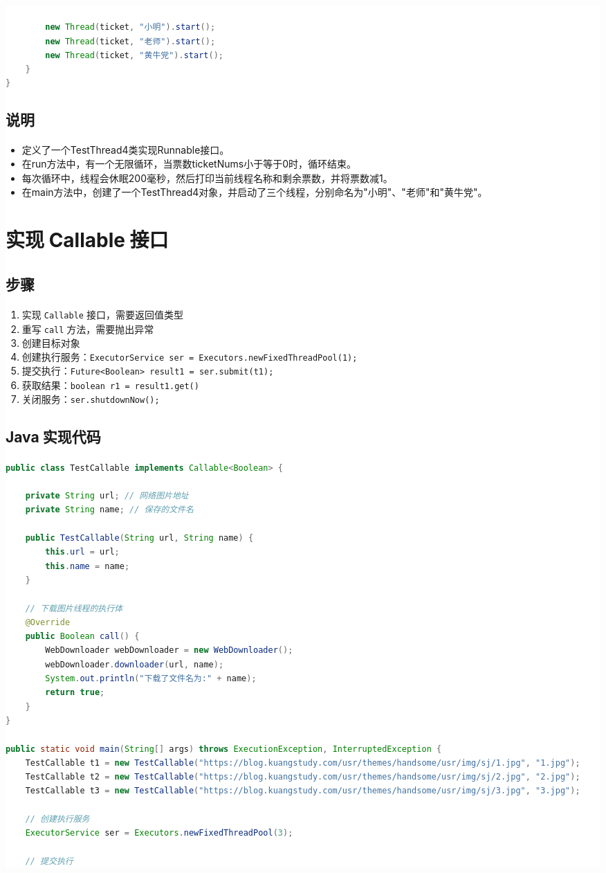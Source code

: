 ```java

        new Thread(ticket, "小明").start();
        new Thread(ticket, "老师").start();
        new Thread(ticket, "黄牛党").start();
    }
}
```

## 说明
- 定义了一个TestThread4类实现Runnable接口。
- 在run方法中，有一个无限循环，当票数ticketNums小于等于0时，循环结束。
- 每次循环中，线程会休眠200毫秒，然后打印当前线程名称和剩余票数，并将票数减1。
- 在main方法中，创建了一个TestThread4对象，并启动了三个线程，分别命名为"小明"、"老师"和"黄牛党"。

# 实现 Callable 接口

## 步骤
1. 实现 `Callable` 接口，需要返回值类型
2. 重写 `call` 方法，需要抛出异常
3. 创建目标对象
4. 创建执行服务：`ExecutorService ser = Executors.newFixedThreadPool(1);`
5. 提交执行：`Future<Boolean> result1 = ser.submit(t1);`
6. 获取结果：`boolean r1 = result1.get()`
7. 关闭服务：`ser.shutdownNow();`

## Java 实现代码

```java
public class TestCallable implements Callable<Boolean> {

    private String url; // 网络图片地址
    private String name; // 保存的文件名

    public TestCallable(String url, String name) {
        this.url = url;
        this.name = name;
    }

    // 下载图片线程的执行体
    @Override
    public Boolean call() {
        WebDownloader webDownloader = new WebDownloader();
        webDownloader.downloader(url, name);
        System.out.println("下载了文件名为:" + name);
        return true;
    }
}

public static void main(String[] args) throws ExecutionException, InterruptedException {
    TestCallable t1 = new TestCallable("https://blog.kuangstudy.com/usr/themes/handsome/usr/img/sj/1.jpg", "1.jpg");
    TestCallable t2 = new TestCallable("https://blog.kuangstudy.com/usr/themes/handsome/usr/img/sj/2.jpg", "2.jpg");
    TestCallable t3 = new TestCallable("https://blog.kuangstudy.com/usr/themes/handsome/usr/img/sj/3.jpg", "3.jpg");

    // 创建执行服务
    ExecutorService ser = Executors.newFixedThreadPool(3);

    // 提交执行
```